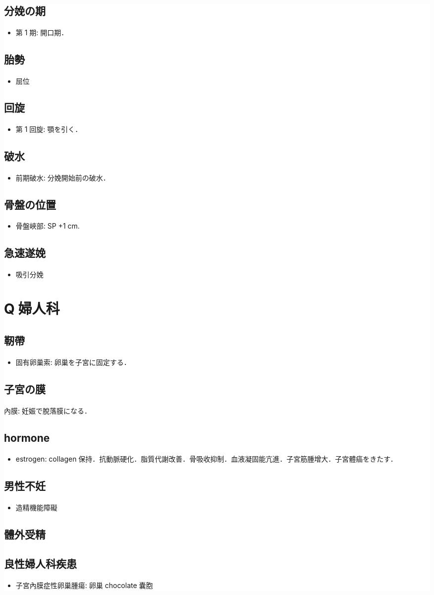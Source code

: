 ## 分娩の期

- 第 1 期: 開口期．

## 胎勢

- 屈位

## 回旋

- 第 1 回旋: 顎を引く．
## 破水

- 前期破水: 分娩開始前の破水．

## 骨盤の位置

- 骨盤峽部: SP +1 cm.

## 急速遂娩

- 吸引分娩

# Q 婦人科

## 靭帶

- 固有卵巢索: 卵巢を子宮に固定する．

## 子宮の膜

內膜: 妊娠で脫落膜になる．

## hormone

- estrogen: collagen 保持．抗動脈硬化．脂質代謝改善．骨吸收抑制．血液凝固能亢進．子宮筋腫增大．子宮體癌をきたす．

## 男性不妊

- 造精機能障礙

## 體外受精

## 良性婦人科疾患

- 子宮內膜症性卵巢腫瘍: 卵巢 chocolate 囊胞
